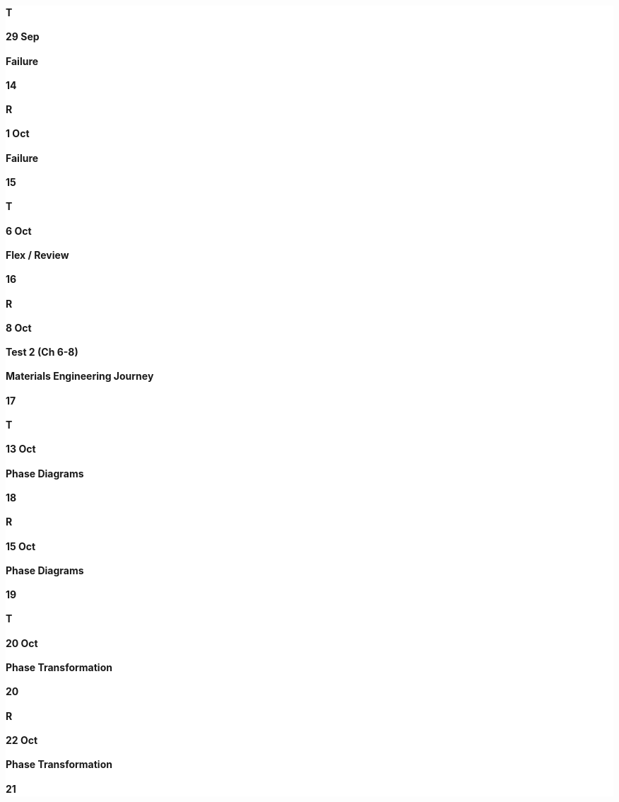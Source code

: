 **T**

**29 Sep**

**Failure**

**14**

**R**

**1 Oct**

**Failure**

**15**

**T**

**6 Oct**

**Flex / Review**

**16**

**R**

**8 Oct**

**Test 2 (Ch 6-8)**

**Materials Engineering Journey**

**17**

**T**

**13 Oct**

**Phase Diagrams**

**18**

**R**

**15 Oct**

**Phase Diagrams**

**19**

**T**

**20 Oct**

**Phase Transformation**

**20**

**R**

**22 Oct**

**Phase Transformation**

**21**
